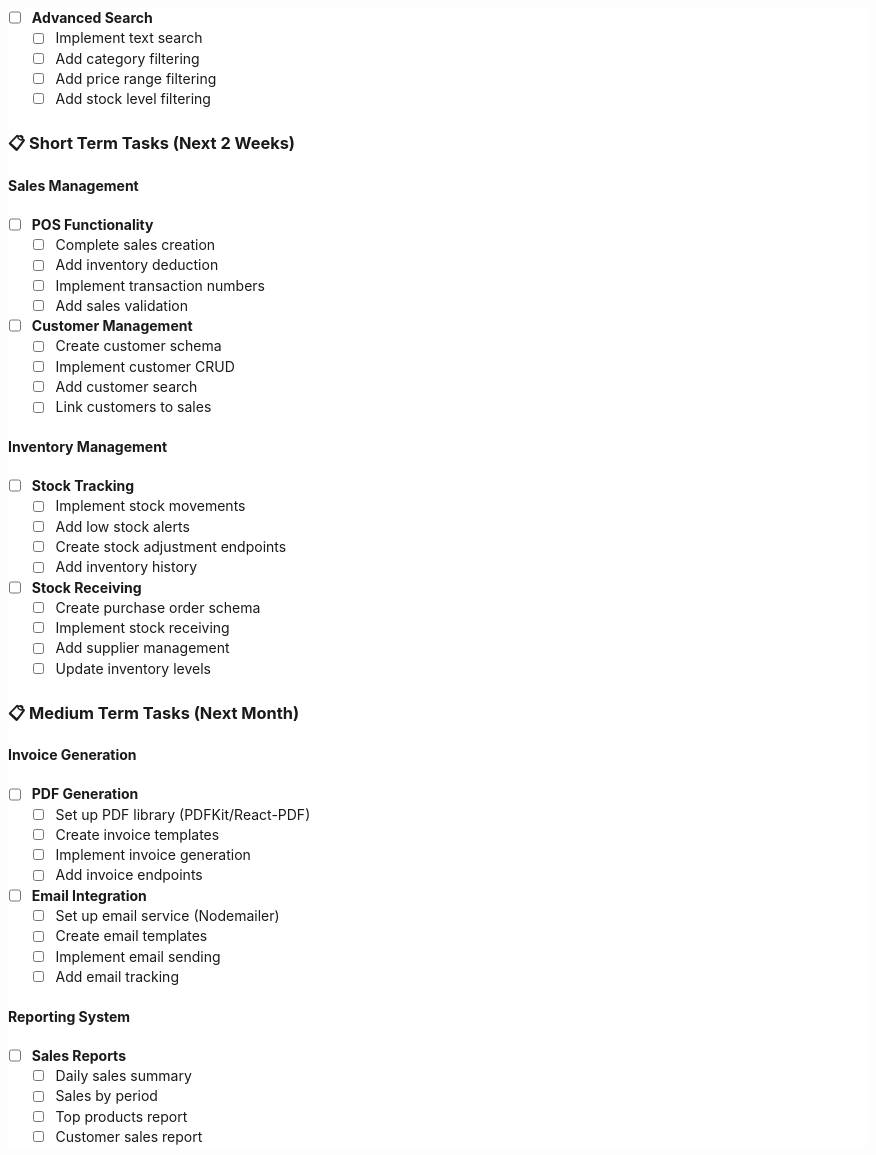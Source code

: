 - [ ] **Advanced Search**
  - [ ] Implement text search
  - [ ] Add category filtering
  - [ ] Add price range filtering
  - [ ] Add stock level filtering

### 📋 Short Term Tasks (Next 2 Weeks)

#### Sales Management
- [ ] **POS Functionality**
  - [ ] Complete sales creation
  - [ ] Add inventory deduction
  - [ ] Implement transaction numbers
  - [ ] Add sales validation

- [ ] **Customer Management**
  - [ ] Create customer schema
  - [ ] Implement customer CRUD
  - [ ] Add customer search
  - [ ] Link customers to sales

#### Inventory Management
- [ ] **Stock Tracking**
  - [ ] Implement stock movements
  - [ ] Add low stock alerts
  - [ ] Create stock adjustment endpoints
  - [ ] Add inventory history

- [ ] **Stock Receiving**
  - [ ] Create purchase order schema
  - [ ] Implement stock receiving
  - [ ] Add supplier management
  - [ ] Update inventory levels

### 📋 Medium Term Tasks (Next Month)

#### Invoice Generation
- [ ] **PDF Generation**
  - [ ] Set up PDF library (PDFKit/React-PDF)
  - [ ] Create invoice templates
  - [ ] Implement invoice generation
  - [ ] Add invoice endpoints

- [ ] **Email Integration**
  - [ ] Set up email service (Nodemailer)
  - [ ] Create email templates
  - [ ] Implement email sending
  - [ ] Add email tracking

#### Reporting System
- [ ] **Sales Reports**
  - [ ] Daily sales summary
  - [ ] Sales by period
  - [ ] Top products report
  - [ ] Customer sales report
